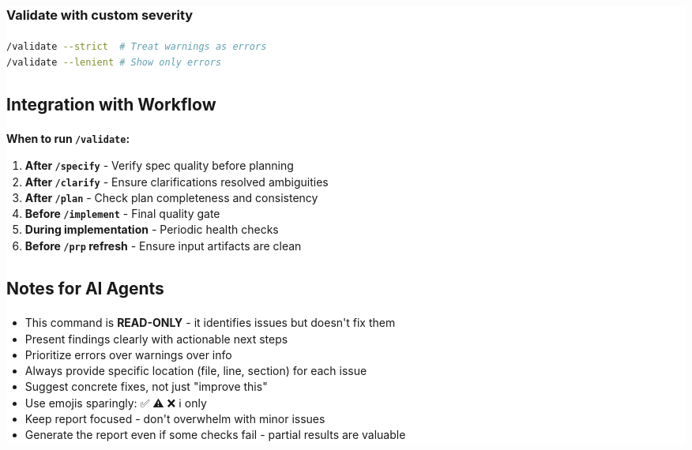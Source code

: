 ### Validate with custom severity
```bash
/validate --strict  # Treat warnings as errors
/validate --lenient # Show only errors
```

## Integration with Workflow

**When to run `/validate`:**
1. **After `/specify`** - Verify spec quality before planning
2. **After `/clarify`** - Ensure clarifications resolved ambiguities
3. **After `/plan`** - Check plan completeness and consistency
4. **Before `/implement`** - Final quality gate
5. **During implementation** - Periodic health checks
6. **Before `/prp` refresh** - Ensure input artifacts are clean

## Notes for AI Agents

- This command is **READ-ONLY** - it identifies issues but doesn't fix them
- Present findings clearly with actionable next steps
- Prioritize errors over warnings over info
- Always provide specific location (file, line, section) for each issue
- Suggest concrete fixes, not just "improve this"
- Use emojis sparingly: ✅ ⚠️  ❌ ℹ️  only
- Keep report focused - don't overwhelm with minor issues
- Generate the report even if some checks fail - partial results are valuable
